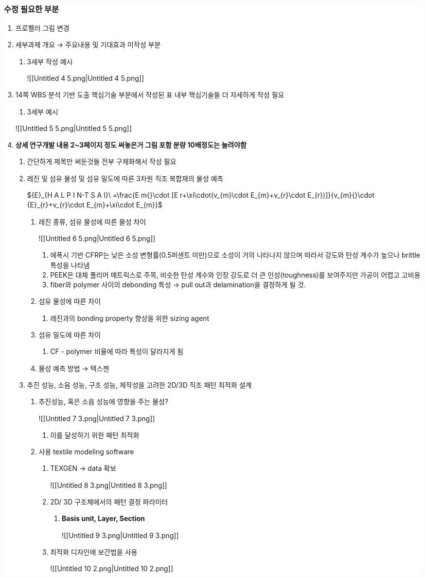 ### 수정 필요한 부분

1. 프로펠러 그림 변경
2. 세부과제 개요 → 주요내용 및 기대효과 미작성 부분
    1. 3세부 작성 예시
        
        ![[Untitled 4 5.png|Untitled 4 5.png]]
        
3. 14쪽 WBS 분석 기반 도출 핵심기술 부분에서 작성된 표 내부 핵심기술들 더 자세하게 작성 필요
    
    1. 3세부 예시
    
    ![[Untitled 5 5.png|Untitled 5 5.png]]
    
4. **상세 연구개발 내용 2~3페이지 정도 써놓은거 그림 포함 분량 10배정도는 늘려야함**
    1. 간단하게 제목만 써둔것들 전부 구체화해서 작성 필요
    2. 레진 및 섬유 물성 및 섬유 밀도에 따른 3차원 직조 복합재의 물성 예측
        
        ${E}_{H A L P I N-T S A I}\ =\frac{E m{}\cdot [E r+\xi\cdot(v_{m}\cdot E_{m}+v_{r}\cdot E_{r})]}{v_{m}{}\cdot {E}_{r}+v_{r}\cdot E_{m}+\xi\cdot E_{m}}$
        
        1. 레진 종류, 섬유 물성에 따른 물성 차이
            
            ![[Untitled 6 5.png|Untitled 6 5.png]]
            
            1. 에폭시 기반 CFRP는 낮은 소성 변형률(0.5퍼센트 미만)으로 소성이 거의 나타나지 않으며 따라서 강도와 탄성 계수가 높으나 brittle 특성을 나타냄
            2. PEEK은 대체 폴리머 매트릭스로 주목, 비슷한 탄성 계수와 인장 강도로 더 큰 인성(toughness)를 보여주지만 가공이 어렵고 고비용
            3. fiber와 polymer 사이의 debonding 특성 → pull out과 delamination을 결정하게 될 것.
        2. 섬유 물성에 따른 차이
            1. 레진과의 bonding property 향상을 위한 sizing agent
        3. 섬유 밀도에 따른 차이
            1. CF - polymer 비율에 따라 특성이 달라지게 됨
        4. 물성 예측 방법 → 텍스젠
    3. 추진 성능, 소음 성능, 구조 성능, 제작성을 고려한 2D/3D 직조 패턴 최적화 설계
        1. 추진성능, 혹은 소음 성능에 영향을 주는 물성?
            
            ![[Untitled 7 3.png|Untitled 7 3.png]]
            
            1. 이를 달성하기 위한 패턴 최적화
        2. 사용 textile modeling software
            1. TEXGEN → data 확보
                
                ![[Untitled 8 3.png|Untitled 8 3.png]]
                
            2. 2D/ 3D 구조체에서의 패턴 결정 파라미터
                1. **Basis unit, Layer, Section**
                    
                    ![[Untitled 9 3.png|Untitled 9 3.png]]
                    
            3. 최적화 디자인에 보간법을 사용
                
                ![[Untitled 10 2.png|Untitled 10 2.png]]
                
            

